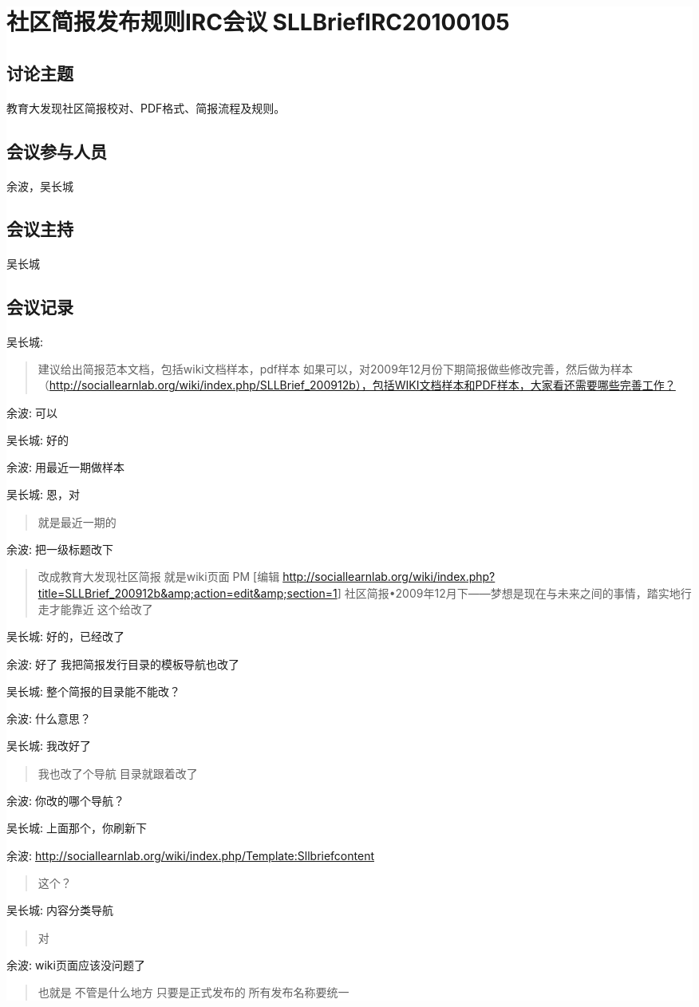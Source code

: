# 社区简报发布规则IRC会议 SLLBriefIRC20100105 #
## 讨论主题 ##
教育大发现社区简报校对、PDF格式、简报流程及规则。
## 会议参与人员 ##
余波，吴长城
## 会议主持 ##
吴长城
## 会议记录 ##
吴长城:
> 建议给出简报范本文档，包括wiki文档样本，pdf样本 如果可以，对2009年12月份下期简报做些修改完善，然后做为样本（http://sociallearnlab.org/wiki/index.php/SLLBrief_200912b），包括WIKI文档样本和PDF样本，大家看还需要哪些完善工作？

余波: 可以

吴长城: 好的

余波: 用最近一期做样本

吴长城: 恩，对
> 就是最近一期的

余波: 把一级标题改下
> 改成教育大发现社区简报
> 就是wiki页面
> PM [编辑 <http://sociallearnlab.org/wiki/index.php?title=SLLBrief_200912b&amp;action=edit&amp;section=1>] 社区简报•2009年12月下——梦想是现在与未来之间的事情，踏实地行走才能靠近
> 这个给改了

吴长城: 好的，已经改了

余波: 好了 我把简报发行目录的模板导航也改了

吴长城: 整个简报的目录能不能改？

余波: 什么意思？

吴长城: 我改好了
> 我也改了个导航
> 目录就跟着改了

余波: 你改的哪个导航？

吴长城: 上面那个，你刷新下

余波: http://sociallearnlab.org/wiki/index.php/Template:Sllbriefcontent
> 这个？

吴长城: 内容分类导航
> 对

余波: wiki页面应该没问题了
> 也就是 不管是什么地方 只要是正式发布的 所有发布名称要统一
